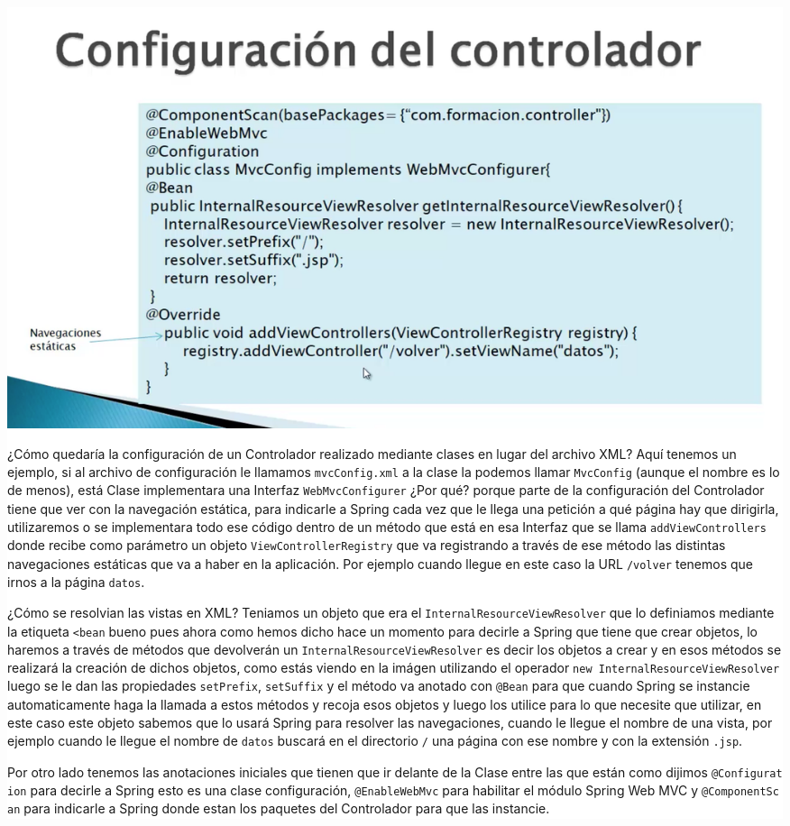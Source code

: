 ![09-64](images/09-64.png)

¿Cómo quedaría la configuración de un Controlador realizado mediante clases en lugar del archivo XML? Aquí tenemos un ejemplo, si al archivo de configuración le llamamos `mvcConfig.xml` a la clase la podemos llamar `MvcConfig` (aunque el nombre es lo de menos), está Clase implementara una Interfaz `WebMvcConfigurer` ¿Por qué?  porque parte de la configuración del Controlador tiene que ver con la navegación estática, para indicarle a Spring cada vez que le llega una petición a qué página hay que dirigirla, utilizaremos o se implementara todo ese código dentro de un método que está en esa Interfaz que se llama `addViewControllers` donde recibe como parámetro un objeto `ViewControllerRegistry` que va registrando a través de ese método las distintas navegaciones estáticas que va a haber en la aplicación. Por ejemplo cuando llegue en este caso la URL `/volver` tenemos que irnos a la página `datos`. 

¿Cómo se resolvian las vistas en XML? Teniamos un objeto que era el `InternalResourceViewResolver` que lo definiamos mediante la etiqueta `<bean` bueno pues ahora como hemos dicho hace un momento para decirle a Spring que tiene que crear objetos, lo haremos a través de métodos que devolverán un `InternalResourceViewResolver` es decir los objetos a crear y en esos métodos se realizará la creación de dichos objetos, como estás viendo en la imágen utilizando el operador `new InternalResourceViewResolver` luego se le dan las propiedades `setPrefix`, `setSuffix` y el método va anotado con `@Bean` para que cuando Spring se instancie automaticamente haga la llamada a estos métodos y recoja esos objetos y luego los utilice para lo que necesite que utilizar, en este caso este objeto sabemos que lo usará Spring para resolver las navegaciones, cuando le llegue el nombre de una vista, por ejemplo cuando le llegue el nombre de `datos` buscará en el directorio `/` una página con ese nombre y con la extensión `.jsp`.

Por otro lado tenemos las anotaciones iniciales que tienen que ir delante de la Clase entre las que están como dijimos `@Configuration` para decirle a Spring esto es una clase configuración, `@EnableWebMvc` para habilitar el módulo Spring Web MVC y `@ComponentScan` para indicarle a Spring donde estan los paquetes del Controlador para que las instancie.
